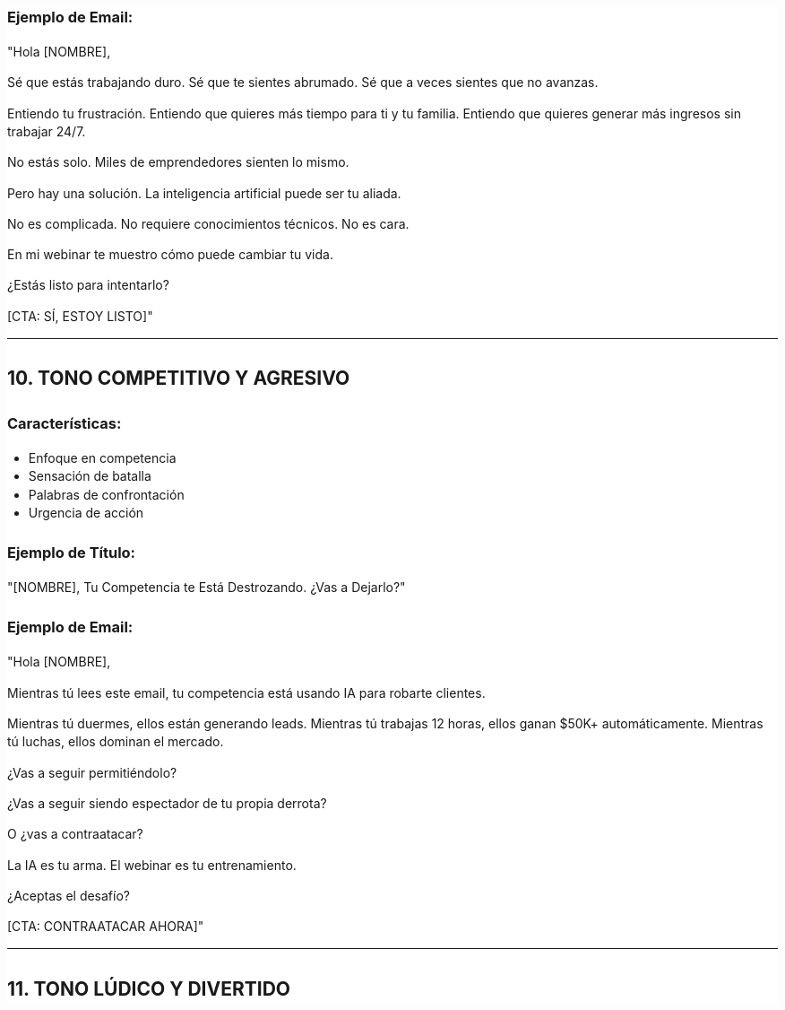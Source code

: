 ### Ejemplo de Email:
"Hola [NOMBRE],

Sé que estás trabajando duro. Sé que te sientes abrumado. Sé que a veces sientes que no avanzas.

Entiendo tu frustración. Entiendo que quieres más tiempo para ti y tu familia. Entiendo que quieres generar más ingresos sin trabajar 24/7.

No estás solo. Miles de emprendedores sienten lo mismo.

Pero hay una solución. La inteligencia artificial puede ser tu aliada.

No es complicada. No requiere conocimientos técnicos. No es cara.

En mi webinar te muestro cómo puede cambiar tu vida.

¿Estás listo para intentarlo?

[CTA: SÍ, ESTOY LISTO]"

---

## 10. TONO COMPETITIVO Y AGRESIVO

### Características:
- Enfoque en competencia
- Sensación de batalla
- Palabras de confrontación
- Urgencia de acción

### Ejemplo de Título:
"[NOMBRE], Tu Competencia te Está Destrozando. ¿Vas a Dejarlo?"

### Ejemplo de Email:
"Hola [NOMBRE],

Mientras tú lees este email, tu competencia está usando IA para robarte clientes.

Mientras tú duermes, ellos están generando leads.
Mientras tú trabajas 12 horas, ellos ganan $50K+ automáticamente.
Mientras tú luchas, ellos dominan el mercado.

¿Vas a seguir permitiéndolo?

¿Vas a seguir siendo espectador de tu propia derrota?

O ¿vas a contraatacar?

La IA es tu arma. El webinar es tu entrenamiento.

¿Aceptas el desafío?

[CTA: CONTRAATACAR AHORA]"

---

## 11. TONO LÚDICO Y DIVERTIDO
